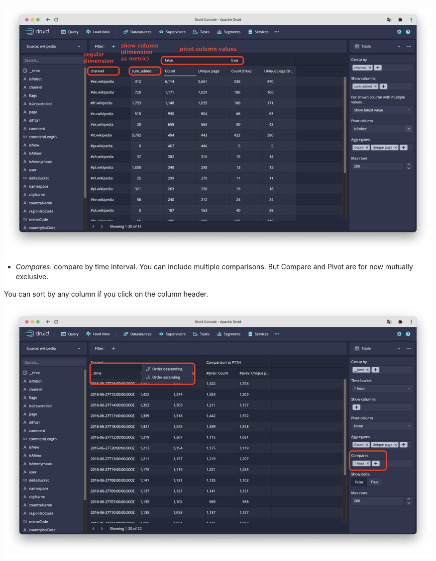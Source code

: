 ![Screenshot of pivot table view](/assets/2023-07-30-05-table-pivot.jpg)

- _Compares_: compare by time interval. You can include multiple comparisons. But Compare and Pivot are for now mutually exclusive.

You can sort by any column if you click on the column header.

![Screenshot of time comparison table view](/assets/2023-07-30-06-table-compare.jpg)
